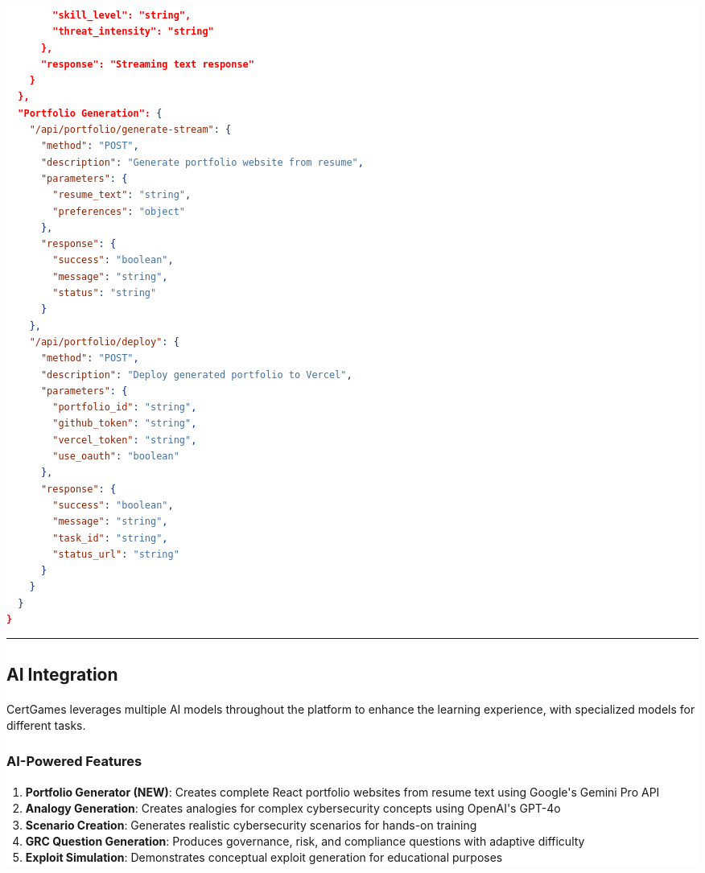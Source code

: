 ```json
        "skill_level": "string",
        "threat_intensity": "string"
      },
      "response": "Streaming text response"
    }
  },
  "Portfolio Generation": {
    "/api/portfolio/generate-stream": {
      "method": "POST",
      "description": "Generate portfolio website from resume",
      "parameters": {
        "resume_text": "string",
        "preferences": "object"
      },
      "response": {
        "success": "boolean",
        "message": "string",
        "status": "string"
      }
    },
    "/api/portfolio/deploy": {
      "method": "POST",
      "description": "Deploy generated portfolio to Vercel",
      "parameters": {
        "portfolio_id": "string",
        "github_token": "string",
        "vercel_token": "string",
        "use_oauth": "boolean"
      },
      "response": {
        "success": "boolean",
        "message": "string",
        "task_id": "string",
        "status_url": "string"
      }
    }
  }
}
```
---
## AI Integration

CertGames leverages multiple AI models throughout the platform to enhance the learning experience, with specialized models for different tasks.

### AI-Powered Features

1. **Portfolio Generator (NEW)**: Creates complete React portfolio websites from resume text using Google's Gemini Pro API
2. **Analogy Generation**: Creates analogies for complex cybersecurity concepts using OpenAI's GPT-4o
3. **Scenario Creation**: Generates realistic cybersecurity scenarios for hands-on training
4. **GRC Question Generation**: Produces governance, risk, and compliance questions with adaptive difficulty
5. **Exploit Simulation**: Demonstrates conceptual exploit generation for educational purposes
